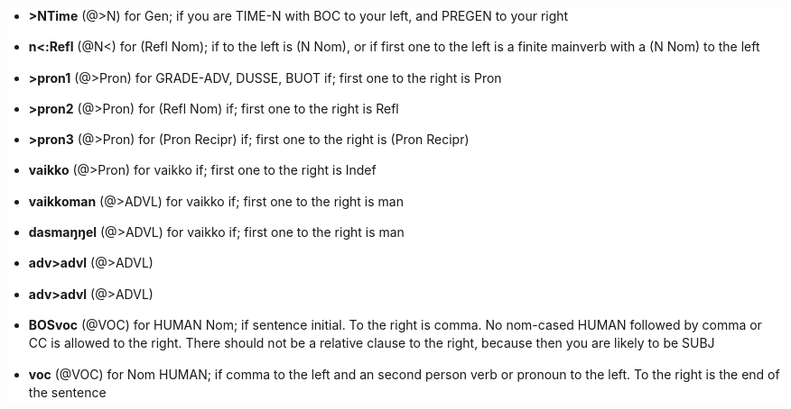 

* __>NTime__ (@>N) for Gen; if you are TIME-N with BOC to your left, and PREGEN to your right



* __n<:Refl__ (@N<) for (Refl Nom); if to the left is (N Nom), or if first one to the left is a finite mainverb with a (N Nom) to the left


* __>pron1__ (@>Pron) for GRADE-ADV, DUSSE, BUOT if; first one to the right is Pron

* __>pron2__ (@>Pron) for (Refl Nom) if; first one to the right is Refl

* __>pron3__ (@>Pron) for (Pron Recipr) if; first one to the right is (Pron Recipr)

* __vaikko__ (@>Pron) for vaikko if; first one to the right is Indef

* __vaikkoman__ (@>ADVL) for vaikko if; first one to the right is man

* __dasmaŋŋel__ (@>ADVL) for vaikko if; first one to the right is man

* __adv>advl__ (@>ADVL) 

* __adv>advl__ (@>ADVL) 






* __BOSvoc__ (@VOC) for HUMAN Nom; if sentence initial. To the right is comma. No nom-cased HUMAN followed by comma or CC is allowed to the right. There should not be a relative clause to the right, because then you are likely to be SUBJ



















* __voc__ (@VOC) for Nom HUMAN; if comma to the left and an second person verb or pronoun to the left. To the right is the end of the sentence























